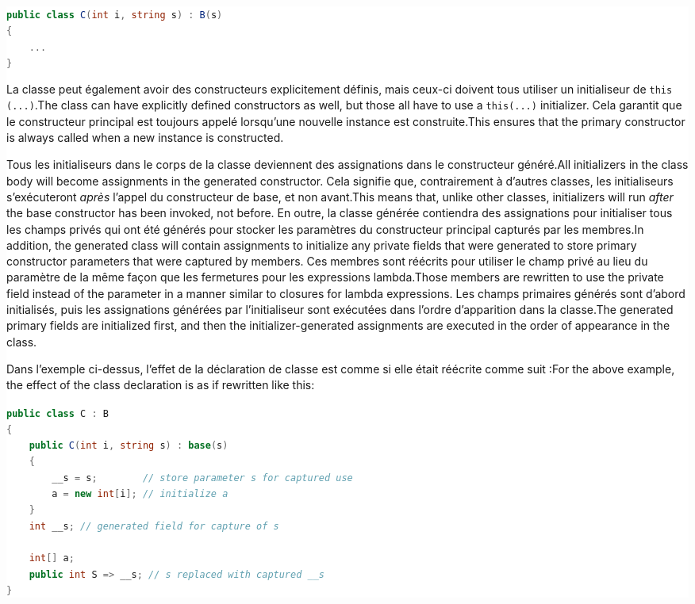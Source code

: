 ``` c#
public class C(int i, string s) : B(s)
{
    ...
}
```
<span data-ttu-id="66e1e-133">La classe peut également avoir des constructeurs explicitement définis, mais ceux-ci doivent tous utiliser un initialiseur de `this(...)`.</span><span class="sxs-lookup"><span data-stu-id="66e1e-133">The class can have explicitly defined constructors as well, but those all have to use a `this(...)` initializer.</span></span> <span data-ttu-id="66e1e-134">Cela garantit que le constructeur principal est toujours appelé lorsqu’une nouvelle instance est construite.</span><span class="sxs-lookup"><span data-stu-id="66e1e-134">This ensures that the primary constructor is always called when a new instance is constructed.</span></span>

<span data-ttu-id="66e1e-135">Tous les initialiseurs dans le corps de la classe deviennent des assignations dans le constructeur généré.</span><span class="sxs-lookup"><span data-stu-id="66e1e-135">All initializers in the class body will become assignments in the generated constructor.</span></span> <span data-ttu-id="66e1e-136">Cela signifie que, contrairement à d’autres classes, les initialiseurs s’exécuteront *après* l’appel du constructeur de base, et non avant.</span><span class="sxs-lookup"><span data-stu-id="66e1e-136">This means that, unlike other classes, initializers will run *after* the base constructor has been invoked, not before.</span></span> <span data-ttu-id="66e1e-137">En outre, la classe générée contiendra des assignations pour initialiser tous les champs privés qui ont été générés pour stocker les paramètres du constructeur principal capturés par les membres.</span><span class="sxs-lookup"><span data-stu-id="66e1e-137">In addition, the generated class will contain assignments to initialize any private fields that were generated to store primary constructor parameters that were captured by members.</span></span> <span data-ttu-id="66e1e-138">Ces membres sont réécrits pour utiliser le champ privé au lieu du paramètre de la même façon que les fermetures pour les expressions lambda.</span><span class="sxs-lookup"><span data-stu-id="66e1e-138">Those members are rewritten to use the private field instead of the parameter in a manner similar to closures for lambda expressions.</span></span> <span data-ttu-id="66e1e-139">Les champs primaires générés sont d’abord initialisés, puis les assignations générées par l’initialiseur sont exécutées dans l’ordre d’apparition dans la classe.</span><span class="sxs-lookup"><span data-stu-id="66e1e-139">The generated primary fields are initialized first, and then the initializer-generated assignments are executed in the order of appearance in the class.</span></span>

<span data-ttu-id="66e1e-140">Dans l’exemple ci-dessus, l’effet de la déclaration de classe est comme si elle était réécrite comme suit :</span><span class="sxs-lookup"><span data-stu-id="66e1e-140">For the above example, the effect of the class declaration is as if rewritten like this:</span></span>

``` c#
public class C : B
{
    public C(int i, string s) : base(s)
    {
        __s = s;        // store parameter s for captured use
        a = new int[i]; // initialize a
    }
    int __s; // generated field for capture of s
    
    int[] a;
    public int S => __s; // s replaced with captured __s
}
```


[summary]: #summary
[motivation]: #motivation
[design]: #detailed-design
[drawbacks]: #drawbacks
[alternatives]: #alternatives
[extensions]: #possible-extensions